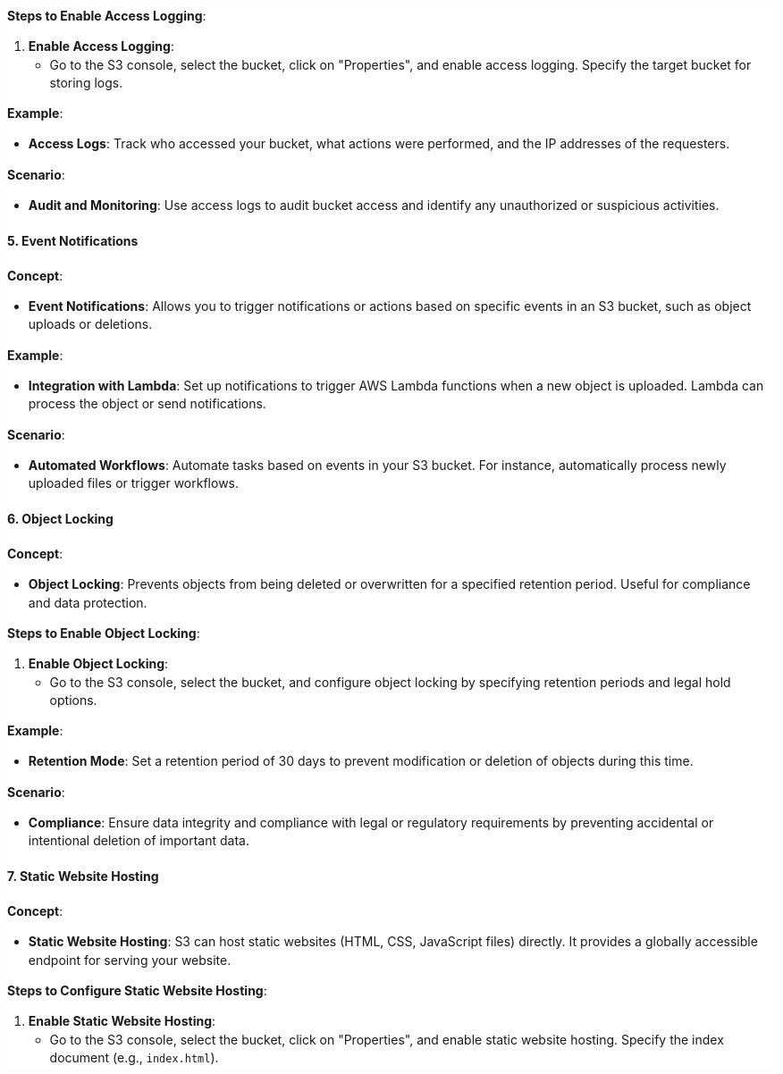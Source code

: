 **Steps to Enable Access Logging**:
1. **Enable Access Logging**:
   - Go to the S3 console, select the bucket, click on "Properties", and enable access logging. Specify the target bucket for storing logs.

**Example**:
- **Access Logs**: Track who accessed your bucket, what actions were performed, and the IP addresses of the requesters.

**Scenario**:
- **Audit and Monitoring**: Use access logs to audit bucket access and identify any unauthorized or suspicious activities.

#### 5. **Event Notifications**

**Concept**:
- **Event Notifications**: Allows you to trigger notifications or actions based on specific events in an S3 bucket, such as object uploads or deletions.

**Example**:
- **Integration with Lambda**: Set up notifications to trigger AWS Lambda functions when a new object is uploaded. Lambda can process the object or send notifications.

**Scenario**:
- **Automated Workflows**: Automate tasks based on events in your S3 bucket. For instance, automatically process newly uploaded files or trigger workflows.

#### 6. **Object Locking**

**Concept**:
- **Object Locking**: Prevents objects from being deleted or overwritten for a specified retention period. Useful for compliance and data protection.

**Steps to Enable Object Locking**:
1. **Enable Object Locking**:
   - Go to the S3 console, select the bucket, and configure object locking by specifying retention periods and legal hold options.

**Example**:
- **Retention Mode**: Set a retention period of 30 days to prevent modification or deletion of objects during this time.

**Scenario**:
- **Compliance**: Ensure data integrity and compliance with legal or regulatory requirements by preventing accidental or intentional deletion of important data.

#### 7. **Static Website Hosting**

**Concept**:
- **Static Website Hosting**: S3 can host static websites (HTML, CSS, JavaScript files) directly. It provides a globally accessible endpoint for serving your website.

**Steps to Configure Static Website Hosting**:
1. **Enable Static Website Hosting**:
   - Go to the S3 console, select the bucket, click on "Properties", and enable static website hosting. Specify the index document (e.g., `index.html`).
